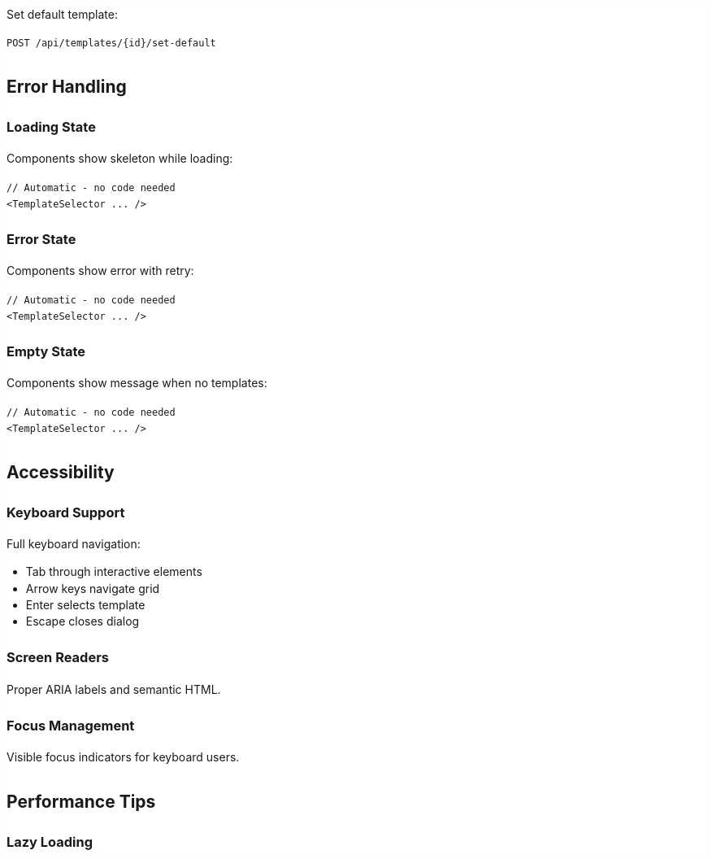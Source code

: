 Set default template:

```
POST /api/templates/{id}/set-default
```

## Error Handling

### Loading State

Components show skeleton while loading:
```tsx
// Automatic - no code needed
<TemplateSelector ... />
```

### Error State

Components show error with retry:
```tsx
// Automatic - no code needed
<TemplateSelector ... />
```

### Empty State

Components show message when no templates:
```tsx
// Automatic - no code needed
<TemplateSelector ... />
```

## Accessibility

### Keyboard Support

Full keyboard navigation:
- Tab through interactive elements
- Arrow keys navigate grid
- Enter selects template
- Escape closes dialog

### Screen Readers

Proper ARIA labels and semantic HTML.

### Focus Management

Visible focus indicators for keyboard users.

## Performance Tips

### Lazy Loading
